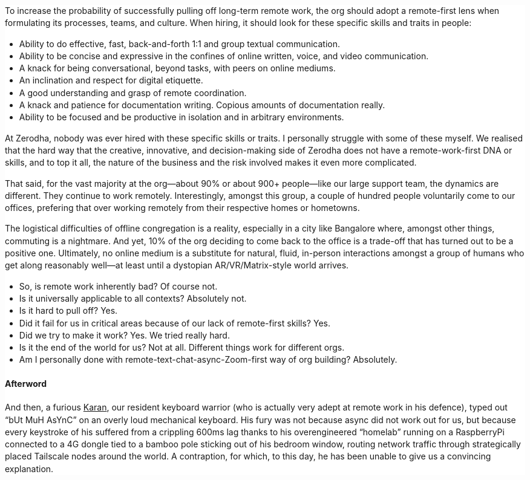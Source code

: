 To increase the probability of successfully pulling off long-term remote work, the org should adopt a remote-first lens when formulating its processes, teams, and culture. When hiring, it should look for these specific skills and traits in people:

-   Ability to do effective, fast, back-and-forth 1:1 and group textual communication.
-   Ability to be concise and expressive in the confines of online written, voice, and video communication.
-   A knack for being conversational, beyond tasks, with peers on online mediums.
-   An inclination and respect for digital etiquette.
-   A good understanding and grasp of remote coordination.
-   A knack and patience for documentation writing. Copious amounts of documentation really.
-   Ability to be focused and be productive in isolation and in arbitrary environments.

At Zerodha, nobody was ever hired with these specific skills or traits. I personally struggle with some of these myself. We realised that the hard way that the creative, innovative, and decision-making side of Zerodha does not have a remote-work-first DNA or skills, and to top it all, the nature of the business and the risk involved makes it even more complicated.

That said, for the vast majority at the org—about 90% or about 900+ people—like our large support team, the dynamics are different. They continue to work remotely. Interestingly, amongst this group, a couple of hundred people voluntarily come to our offices, prefering that over working remotely from their respective homes or hometowns.

The logistical difficulties of offline congregation is a reality, especially in a city like Bangalore where, amongst other things, commuting is a nightmare. And yet, 10% of the org deciding to come back to the office is a trade-off that has turned out to be a positive one. Ultimately, no online medium is a substitute for natural, fluid, in-person interactions amongst a group of humans who get along reasonably well—at least until a dystopian AR/VR/Matrix-style world arrives.

-   So, is remote work inherently bad? Of course not.
-   Is it universally applicable to all contexts? Absolutely not.
-   Is it hard to pull off? Yes.
-   Did it fail for us in critical areas because of our lack of remote-first skills? Yes.
-   Did we try to make it work? Yes. We tried really hard.
-   Is it the end of the world for us? Not at all. Different things work for different orgs.
-   Am I personally done with remote-text-chat-async-Zoom-first way of org building? Absolutely.

#### Afterword

And then, a furious [Karan](https://mrkaran.dev/), our resident keyboard warrior (who is actually very adept at remote work in his defence), typed out “bUt MuH AsYnC” on an overly loud mechanical keyboard. His fury was not because async did not work out for us, but because every keystroke of his suffered from a crippling 600ms lag thanks to his overengineered “homelab” running on a RaspberryPi connected to a 4G dongle tied to a bamboo pole sticking out of his bedroom window, routing network traffic through strategically placed Tailscale nodes around the world. A contraption, for which, to this day, he has been unable to give us a convincing explanation.
